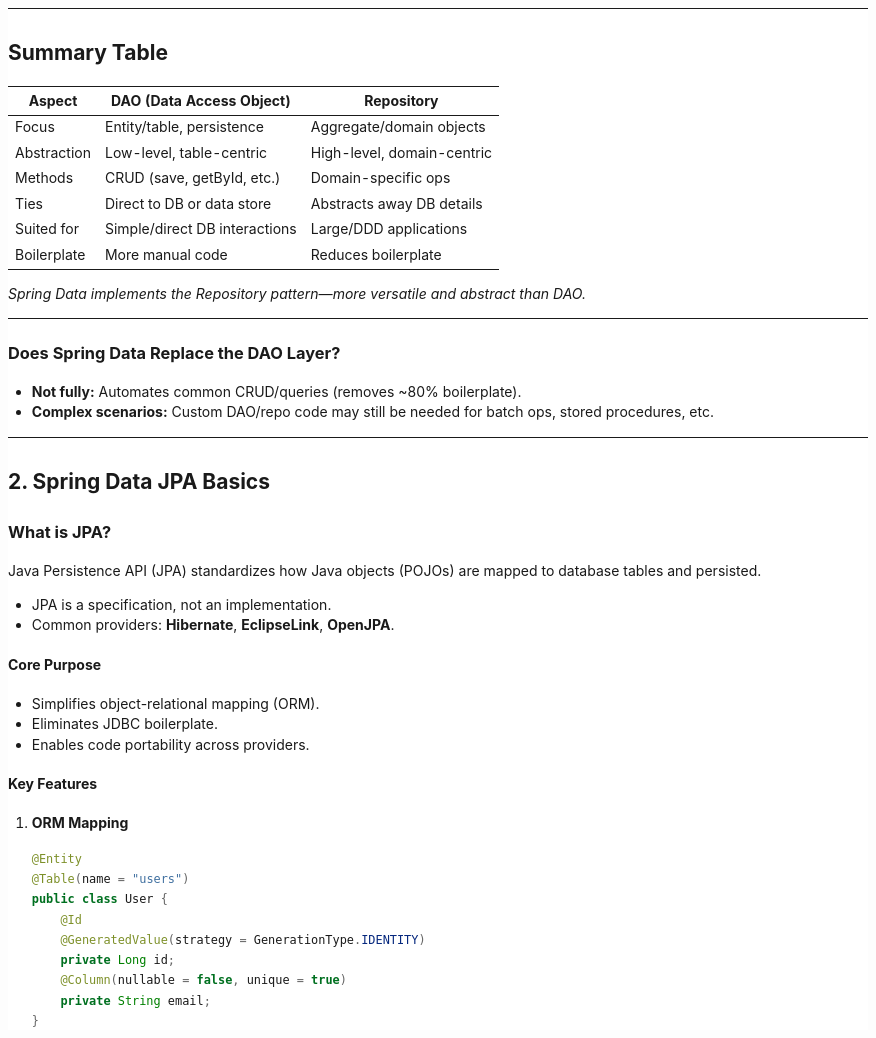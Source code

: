 ***

## Summary Table

| Aspect        | DAO (Data Access Object)      | Repository               |
|---------------|------------------------------|--------------------------|
| Focus         | Entity/table, persistence    | Aggregate/domain objects |
| Abstraction   | Low-level, table-centric     | High-level, domain-centric|
| Methods       | CRUD (save, getById, etc.)   | Domain-specific ops      |
| Ties          | Direct to DB or data store   | Abstracts away DB details|
| Suited for    | Simple/direct DB interactions| Large/DDD applications   |
| Boilerplate   | More manual code             | Reduces boilerplate      |

*Spring Data implements the Repository pattern—more versatile and abstract than DAO.*

***

### Does Spring Data Replace the DAO Layer?
- **Not fully:** Automates common CRUD/queries (removes ~80% boilerplate).
- **Complex scenarios:** Custom DAO/repo code may still be needed for batch ops, stored procedures, etc.

***

## 2. Spring Data JPA Basics

### What is JPA?
Java Persistence API (JPA) standardizes how Java objects (POJOs) are mapped to database tables and persisted.

- JPA is a specification, not an implementation.
- Common providers: **Hibernate**, **EclipseLink**, **OpenJPA**.

#### Core Purpose
- Simplifies object-relational mapping (ORM).
- Eliminates JDBC boilerplate.
- Enables code portability across providers.

#### Key Features

1. **ORM Mapping**
    ```java
    @Entity
    @Table(name = "users")
    public class User {
        @Id
        @GeneratedValue(strategy = GenerationType.IDENTITY)
        private Long id;
        @Column(nullable = false, unique = true)
        private String email;
    }
    ```
